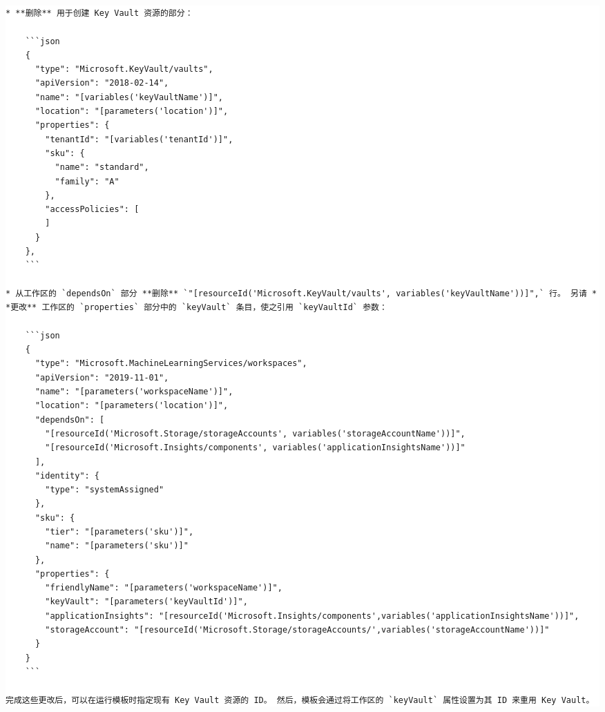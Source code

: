     * **删除** 用于创建 Key Vault 资源的部分：

        ```json
        {
          "type": "Microsoft.KeyVault/vaults",
          "apiVersion": "2018-02-14",
          "name": "[variables('keyVaultName')]",
          "location": "[parameters('location')]",
          "properties": {
            "tenantId": "[variables('tenantId')]",
            "sku": {
              "name": "standard",
              "family": "A"
            },
            "accessPolicies": [
            ]
          }
        },
        ```

    * 从工作区的 `dependsOn` 部分 **删除** `"[resourceId('Microsoft.KeyVault/vaults', variables('keyVaultName'))]",` 行。 另请 **更改** 工作区的 `properties` 部分中的 `keyVault` 条目，使之引用 `keyVaultId` 参数：

        ```json
        {
          "type": "Microsoft.MachineLearningServices/workspaces",
          "apiVersion": "2019-11-01",
          "name": "[parameters('workspaceName')]",
          "location": "[parameters('location')]",
          "dependsOn": [
            "[resourceId('Microsoft.Storage/storageAccounts', variables('storageAccountName'))]",
            "[resourceId('Microsoft.Insights/components', variables('applicationInsightsName'))]"
          ],
          "identity": {
            "type": "systemAssigned"
          },
          "sku": {
            "tier": "[parameters('sku')]",
            "name": "[parameters('sku')]"
          },
          "properties": {
            "friendlyName": "[parameters('workspaceName')]",
            "keyVault": "[parameters('keyVaultId')]",
            "applicationInsights": "[resourceId('Microsoft.Insights/components',variables('applicationInsightsName'))]",
            "storageAccount": "[resourceId('Microsoft.Storage/storageAccounts/',variables('storageAccountName'))]"
          }
        }
        ```

    完成这些更改后，可以在运行模板时指定现有 Key Vault 资源的 ID。 然后，模板会通过将工作区的 `keyVault` 属性设置为其 ID 来重用 Key Vault。
